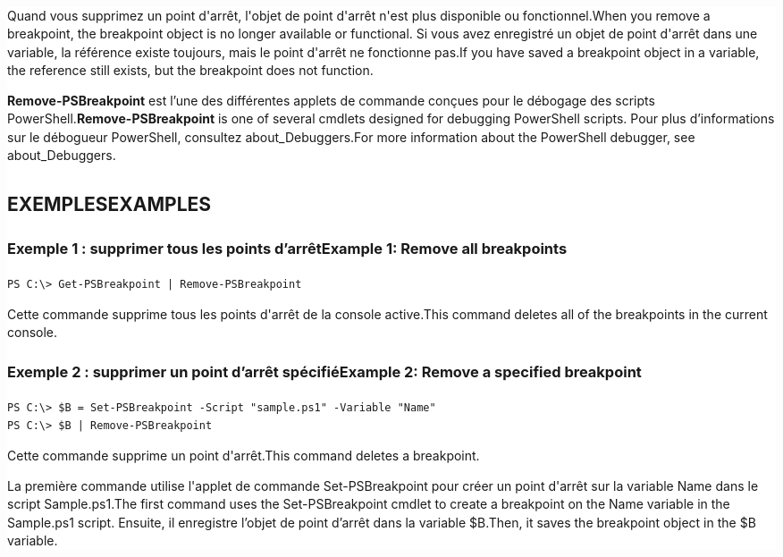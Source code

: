 <span data-ttu-id="79d22-112">Quand vous supprimez un point d'arrêt, l'objet de point d'arrêt n'est plus disponible ou fonctionnel.</span><span class="sxs-lookup"><span data-stu-id="79d22-112">When you remove a breakpoint, the breakpoint object is no longer available or functional.</span></span>
<span data-ttu-id="79d22-113">Si vous avez enregistré un objet de point d'arrêt dans une variable, la référence existe toujours, mais le point d'arrêt ne fonctionne pas.</span><span class="sxs-lookup"><span data-stu-id="79d22-113">If you have saved a breakpoint object in a variable, the reference still exists, but the breakpoint does not function.</span></span>

<span data-ttu-id="79d22-114">**Remove-PSBreakpoint** est l’une des différentes applets de commande conçues pour le débogage des scripts PowerShell.</span><span class="sxs-lookup"><span data-stu-id="79d22-114">**Remove-PSBreakpoint** is one of several cmdlets designed for debugging PowerShell scripts.</span></span>
<span data-ttu-id="79d22-115">Pour plus d’informations sur le débogueur PowerShell, consultez about_Debuggers.</span><span class="sxs-lookup"><span data-stu-id="79d22-115">For more information about the PowerShell debugger, see about_Debuggers.</span></span>

## <span data-ttu-id="79d22-116">EXEMPLES</span><span class="sxs-lookup"><span data-stu-id="79d22-116">EXAMPLES</span></span>

### <span data-ttu-id="79d22-117">Exemple 1 : supprimer tous les points d’arrêt</span><span class="sxs-lookup"><span data-stu-id="79d22-117">Example 1: Remove all breakpoints</span></span>

```
PS C:\> Get-PSBreakpoint | Remove-PSBreakpoint
```

<span data-ttu-id="79d22-118">Cette commande supprime tous les points d'arrêt de la console active.</span><span class="sxs-lookup"><span data-stu-id="79d22-118">This command deletes all of the breakpoints in the current console.</span></span>

### <span data-ttu-id="79d22-119">Exemple 2 : supprimer un point d’arrêt spécifié</span><span class="sxs-lookup"><span data-stu-id="79d22-119">Example 2: Remove a specified breakpoint</span></span>

```
PS C:\> $B = Set-PSBreakpoint -Script "sample.ps1" -Variable "Name"
PS C:\> $B | Remove-PSBreakpoint
```

<span data-ttu-id="79d22-120">Cette commande supprime un point d'arrêt.</span><span class="sxs-lookup"><span data-stu-id="79d22-120">This command deletes a breakpoint.</span></span>

<span data-ttu-id="79d22-121">La première commande utilise l'applet de commande Set-PSBreakpoint pour créer un point d'arrêt sur la variable Name dans le script Sample.ps1.</span><span class="sxs-lookup"><span data-stu-id="79d22-121">The first command uses the Set-PSBreakpoint cmdlet to create a breakpoint on the Name variable in the Sample.ps1 script.</span></span>
<span data-ttu-id="79d22-122">Ensuite, il enregistre l’objet de point d’arrêt dans la variable $B.</span><span class="sxs-lookup"><span data-stu-id="79d22-122">Then, it saves the breakpoint object in the $B variable.</span></span>
